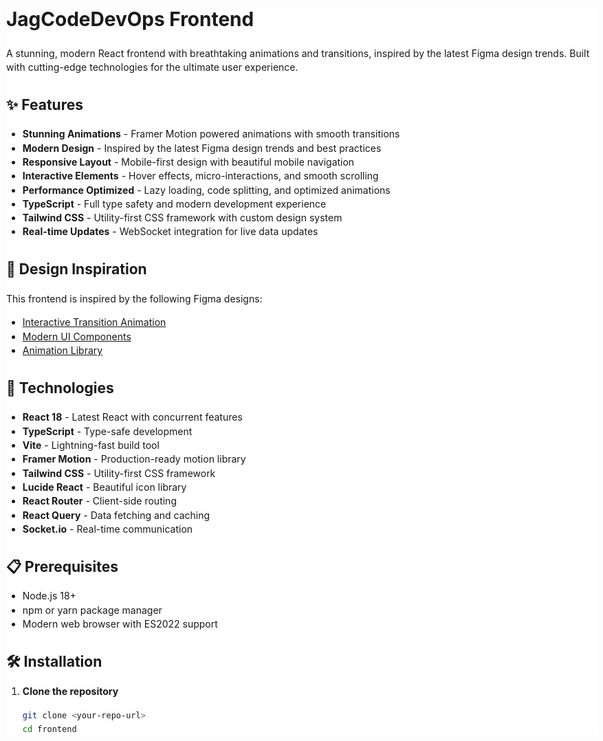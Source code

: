 # JagCodeDevOps Frontend

A stunning, modern React frontend with breathtaking animations and transitions, inspired by the latest Figma design trends. Built with cutting-edge technologies for the ultimate user experience.

## ✨ Features

- **Stunning Animations** - Framer Motion powered animations with smooth transitions
- **Modern Design** - Inspired by the latest Figma design trends and best practices
- **Responsive Layout** - Mobile-first design with beautiful mobile navigation
- **Interactive Elements** - Hover effects, micro-interactions, and smooth scrolling
- **Performance Optimized** - Lazy loading, code splitting, and optimized animations
- **TypeScript** - Full type safety and modern development experience
- **Tailwind CSS** - Utility-first CSS framework with custom design system
- **Real-time Updates** - WebSocket integration for live data updates

## 🎨 Design Inspiration

This frontend is inspired by the following Figma designs:
- [Interactive Transition Animation](https://www.figma.com/design/T0GyfO3LyLfGoyGqIrWQYB/Interactive-Transition-Animation%E2%9C%A8-%7C-Free-Figma-File--Community-?m=auto&t=8xEt5IvfcDZDBqh3-6)
- [Modern UI Components](https://www.figma.com/community/file/1125959482867271805)
- [Animation Library](https://www.figma.com/community/file/1237505388738737733)

## 🚀 Technologies

- **React 18** - Latest React with concurrent features
- **TypeScript** - Type-safe development
- **Vite** - Lightning-fast build tool
- **Framer Motion** - Production-ready motion library
- **Tailwind CSS** - Utility-first CSS framework
- **Lucide React** - Beautiful icon library
- **React Router** - Client-side routing
- **React Query** - Data fetching and caching
- **Socket.io** - Real-time communication

## 📋 Prerequisites

- Node.js 18+ 
- npm or yarn package manager
- Modern web browser with ES2022 support

## 🛠️ Installation

1. **Clone the repository**
   ```bash
   git clone <your-repo-url>
   cd frontend
   ```
